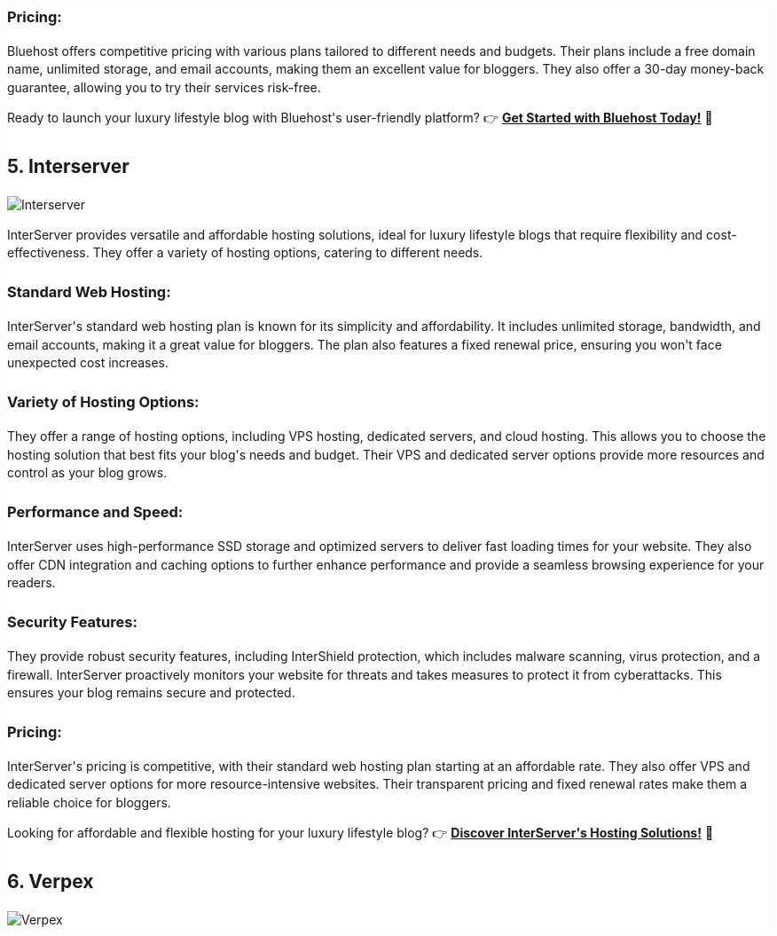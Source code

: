### Pricing:
Bluehost offers competitive pricing with various plans tailored to different needs and budgets. Their plans include a free domain name, unlimited storage, and email accounts, making them an excellent value for bloggers. They also offer a 30-day money-back guarantee, allowing you to try their services risk-free.

Ready to launch your luxury lifestyle blog with Bluehost's user-friendly platform? 👉 [**Get Started with Bluehost Today!**](https://snipitx.com/bluehost-jy) 🚀

## 5. Interserver

![Interserver](https://i.imgur.com/OM5dOEW.jpeg "Interserver Hosting")

InterServer provides versatile and affordable hosting solutions, ideal for luxury lifestyle blogs that require flexibility and cost-effectiveness. They offer a variety of hosting options, catering to different needs.

### Standard Web Hosting:
InterServer's standard web hosting plan is known for its simplicity and affordability. It includes unlimited storage, bandwidth, and email accounts, making it a great value for bloggers. The plan also features a fixed renewal price, ensuring you won't face unexpected cost increases.

### Variety of Hosting Options:
They offer a range of hosting options, including VPS hosting, dedicated servers, and cloud hosting. This allows you to choose the hosting solution that best fits your blog's needs and budget. Their VPS and dedicated server options provide more resources and control as your blog grows.

### Performance and Speed:
InterServer uses high-performance SSD storage and optimized servers to deliver fast loading times for your website. They also offer CDN integration and caching options to further enhance performance and provide a seamless browsing experience for your readers.

### Security Features:
They provide robust security features, including InterShield protection, which includes malware scanning, virus protection, and a firewall. InterServer proactively monitors your website for threats and takes measures to protect it from cyberattacks. This ensures your blog remains secure and protected.

### Pricing:
InterServer's pricing is competitive, with their standard web hosting plan starting at an affordable rate. They also offer VPS and dedicated server options for more resource-intensive websites. Their transparent pricing and fixed renewal rates make them a reliable choice for bloggers.

Looking for affordable and flexible hosting for your luxury lifestyle blog? 👉 [**Discover InterServer's Hosting Solutions!**](https://snipitx.com/interserver-jy) 🚀

## 6. Verpex

![Verpex](https://i.imgur.com/6x5LhiS.jpeg "Verpex Hosting")
